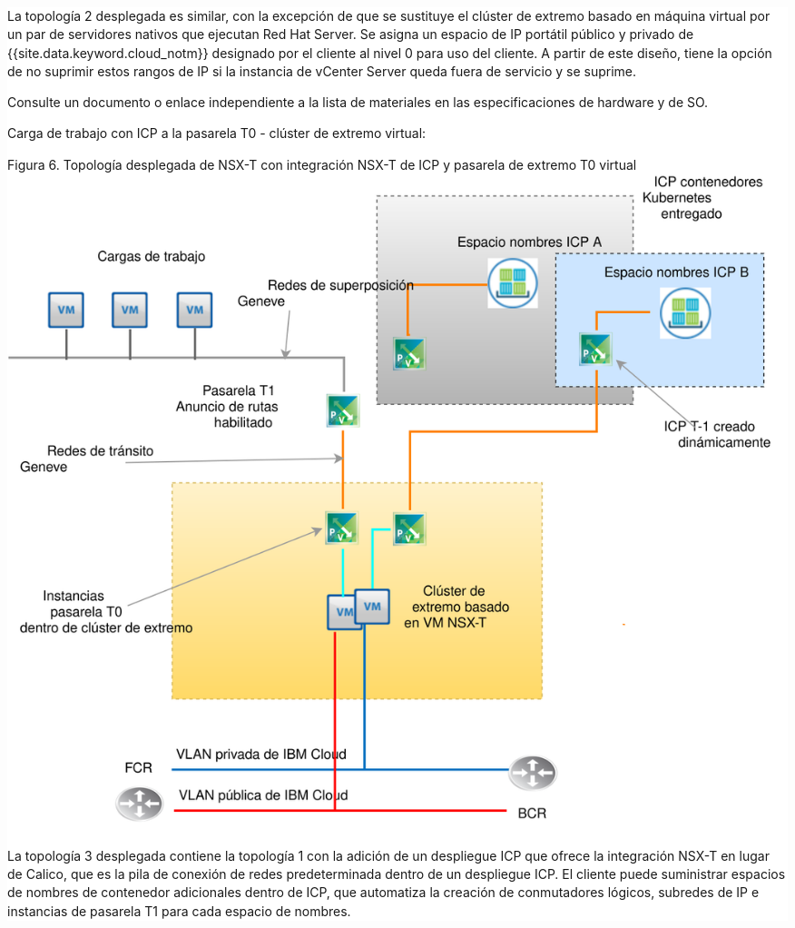 La topología 2 desplegada es similar, con la excepción de que se sustituye el clúster de extremo basado en máquina virtual por un par de servidores nativos que ejecutan Red Hat Server. Se asigna un espacio de IP portátil público y privado de {{site.data.keyword.cloud_notm}} designado por el cliente al nivel 0 para uso del cliente. A partir de este diseño, tiene la opción de no suprimir estos rangos de IP si la instancia de vCenter Server queda fuera de servicio y se suprime.

Consulte un documento o enlace independiente a la lista de materiales en las especificaciones de hardware y de SO.

Carga de trabajo con ICP a la pasarela T0 - clúster de extremo virtual:

Figura 6. Topología desplegada de NSX-T con integración NSX-T de ICP y pasarela de extremo T0 virtual
![Topología desplegada de NSX-T con integración NSX-T de ICP y pasarela de extremo T0 virtual](vcsv4radiagrams-topology-3.svg)

La topología 3 desplegada contiene la topología 1 con la adición de un despliegue ICP que ofrece la integración NSX-T en lugar de Calico, que es la pila de conexión de redes predeterminada dentro de un despliegue ICP. El cliente puede suministrar espacios de nombres de contenedor adicionales dentro de ICP, que automatiza la creación de conmutadores lógicos, subredes de IP e instancias de pasarela T1 para cada espacio de nombres.
